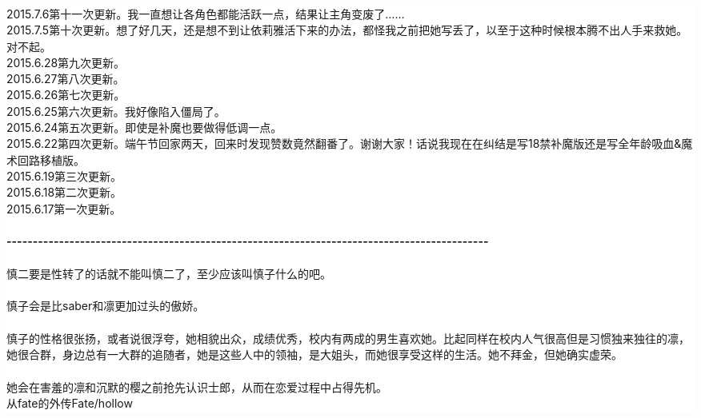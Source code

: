 2015.7.6第十一次更新。我一直想让各角色都能活跃一点，结果让主角变废了……<br>2015.7.5第十次更新。想了好几天，还是想不到让依莉雅活下来的办法，都怪我之前把她写丢了，以至于这种时候根本腾不出人手来救她。对不起。<br>2015.6.28第九次更新。<br>2015.6.27第八次更新。<br>2015.6.26第七次更新。<br>2015.6.25第六次更新。我好像陷入僵局了。<br>2015.6.24第五次更新。即使是补魔也要做得低调一点。<br>2015.6.22第四次更新。端午节回家两天，回来时发现赞数竟然翻番了。谢谢大家！话说我现在在纠结是写18禁补魔版还是写全年龄吸血&amp;魔术回路移植版。<br>2015.6.19第三次更新。<br>2015.6.18第二次更新。<br>2015.6.17第一次更新。<br><br><b>--------------------------------------------------------------------------------------------</b><br><br>慎二要是性转了的话就不能叫慎二了，至少应该叫慎子什么的吧。<br><br>慎子会是比saber和凛更加过头的傲娇。<br><br>慎子的性格很张扬，或者说很浮夸，她相貌出众，成绩优秀，校内有两成的男生喜欢她。比起同样在校内人气很高但是习惯独来独往的凛，她很合群，身边总有一大群的追随者，她是这些人中的领袖，是大姐头，而她很享受这样的生活。她不拜金，但她确实虚荣。<br><br>她会在害羞的凛和沉默的樱之前抢先认识士郎，从而在恋爱过程中占得先机。<br>从fate的外传Fate/hollow